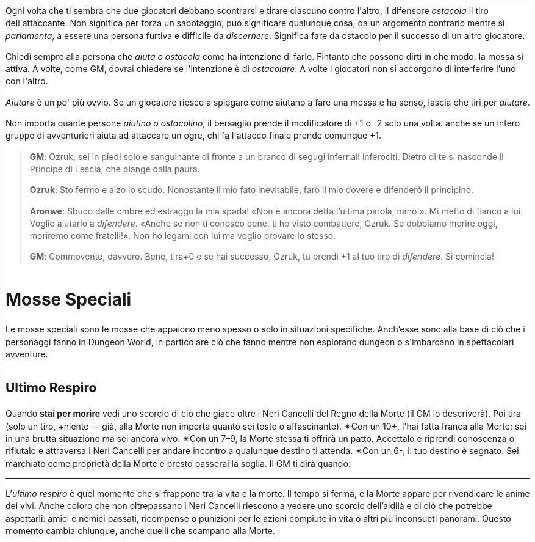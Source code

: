 
Ogni volta che ti sembra che due giocatori debbano scontrarsi e tirare ciascuno contro l'altro, il difensore *ostacola* il tiro dell'attaccante. Non significa per forza un sabotaggio, può significare qualunque cosa, da un argomento contrario mentre si *parlamenta*, a essere una persona furtiva e difficile da *discernere*. Significa fare da ostacolo per il successo di un altro giocatore.

Chiedi sempre alla persona che *aiuta o ostacola* come ha intenzione di farlo. Fintanto che possono dirti in che modo, la mossa si attiva. A volte, come GM, dovrai chiedere se l'intenzione è di *ostacolare*. A volte i giocatori non si accorgono di interferire l'uno con l'altro.

*Aiutare* è un po' più ovvio. Se un giocatore riesce a spiegare come aiutano a fare una mossa e ha senso, lascia che tiri per *aiutare*.

Non importa quante persone *aiutino o ostacolino*, il bersaglio prende il modificatore di +1 o -2 solo una volta. anche se un intero gruppo di avventurieri aiuta ad attaccare un ogre, chi fa l'attacco finale prende comunque +1.

> **GM**: Ozruk, sei in piedi solo e sanguinante di fronte a un branco di segugi infernali inferociti. Dietro di te si nasconde il Principe di Lescia, che piange dalla paura.
>
> **Ozruk**: Sto fermo e alzo lo scudo. Nonostante il mio fato inevitabile, farò il mio dovere e difenderò il principino.
>
> **Aronwe**: Sbuco dalle ombre ed estraggo la mia spada! «Non è ancora detta l’ultima parola, nano!». Mi metto di fianco a lui. Voglio aiutarlo a *difendere*. «Anche se non ti conosco bene, ti ho visto combattere, Ozruk. Se dobbiamo morire oggi, moriremo come fratelli!». Non ho legami con lui ma voglio provare lo stesso.
>
> **GM**: Commovente, davvero. Bene, tira+0 e se hai successo, Ozruk, tu prendi +1 al tuo tiro di *difendere*. Si comincia!

# **Mosse Speciali**

Le mosse speciali sono le mosse che appaiono meno spesso o solo in situazioni specifiche. Anch’esse sono alla base di ciò che i personaggi fanno in Dungeon World, in particolare ciò che fanno mentre non esplorano dungeon o s'imbarcano in spettacolari avventure.

## Ultimo Respiro

Quando **stai per morire** vedi uno scorcio di ciò che giace oltre i Neri Cancelli del Regno della Morte (il GM lo descriverà). Poi tira (solo un tiro, +niente — già, alla Morte non importa quanto sei tosto o affascinante). ✴Con un 10+, l'hai fatta franca alla Morte: sei in una brutta situazione ma sei ancora vivo. ✴Con un 7–9, la Morte stessa ti offrirà un patto. Accettalo e riprendi conoscenza o rifiutalo e attraversa i Neri Cancelli per andare incontro a qualunque destino ti attenda. ✴Con un 6-, il tuo destino è segnato. Sei marchiato come proprietà della Morte e presto passerai la soglia. Il GM ti dirà quando.

---

L’*ultimo respiro* è quel momento che si frappone tra la vita e la morte. Il tempo si ferma, e la Morte appare per rivendicare le anime dei vivi. Anche coloro che non oltrepassano i Neri Cancelli riescono a vedere uno scorcio dell’aldilà e di ciò che potrebbe aspettarli: amici e nemici passati, ricompense o punizioni per le azioni compiute in vita o altri più inconsueti panorami. Questo momento cambia chiunque, anche quelli che scampano alla Morte.
